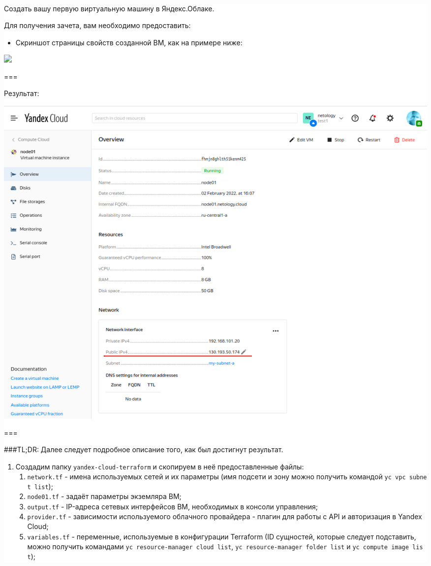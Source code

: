 Создать вашу первую виртуальную машину в Яндекс.Облаке.

Для получения зачета, вам необходимо предоставить:
- Скриншот страницы свойств созданной ВМ, как на примере ниже:

<p align="left">
  <img width="25%" height="auto" src="./assets/yc_01.png">
</p>

===

Результат:

![](terraform_apply_result.png)

===

###TL;DR: Далее следует подробное описание того, как был достигнут результат.

1. Создадим папку `yandex-cloud-terraform` и скопируем в неё предоставленные файлы:
   1. `network.tf` - имена используемых сетей и их параметры (имя подсети и зону можно получить командой `yc vpc subnet list`);
   2. `node01.tf` - задаёт параметры экземляра ВМ;
   3. `output.tf` - IP-адреса сетевых интерфейсов ВМ, необходимых в консоли управления;
   4. `provider.tf` - зависимости используемого облачного провайдера - плагин для работы с API и авторизация в Yandex Cloud;
   5. `variables.tf` - переменные, используемые в конфигурации Terraform (ID сущностей, которые следует подставить, можно получить командами `yc resource-manager cloud list`, `yc resource-manager folder list` и `yc compute image list`);
